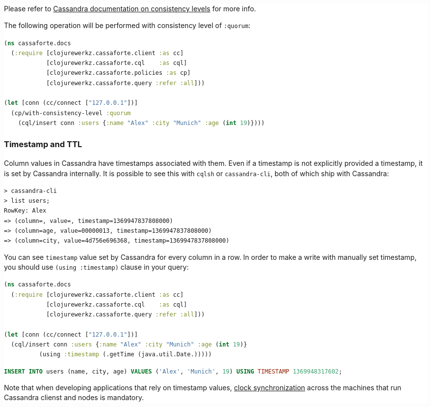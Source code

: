 Please refer to [Cassandra documentation on consistency levels](http://www.datastax.com/documentation/cassandra/2.1/cassandra/dml/dml_config_consistency_c.html)
for more info.

The following operation will be performed with consistency level of `:quorum`:

``` clojure
(ns cassaforte.docs
  (:require [clojurewerkz.cassaforte.client :as cc]
            [clojurewerkz.cassaforte.cql    :as cql]
            [clojurewerkz.cassaforte.policies :as cp]
            [clojurewerkz.cassaforte.query :refer :all]))

(let [conn (cc/connect ["127.0.0.1"])]
  (cp/with-consistency-level :quorum
    (cql/insert conn :users {:name "Alex" :city "Munich" :age (int 19)})))
```

### Timestamp and TTL

Column values in Cassandra have timestamps associated with them. Even if a timestamp is not explicitly provided
a timestamp, it is set by Cassandra internally. It is possible to see this with `cqlsh` or `cassandra-cli`,
both of which ship with Cassandra:

```
> cassandra-cli
> list users;
RowKey: Alex
=> (column=, value=, timestamp=1369947837808000)
=> (column=age, value=00000013, timestamp=1369947837808000)
=> (column=city, value=4d756e696368, timestamp=1369947837808000)
```

You can see `timestamp` value set by Cassandra for every column in a
row. In order to make a write with manually set timestamp, you should
use `(using :timestamp)` clause in your query:

``` clojure
(ns cassaforte.docs
  (:require [clojurewerkz.cassaforte.client :as cc]
            [clojurewerkz.cassaforte.cql    :as cql]
            [clojurewerkz.cassaforte.query :refer :all]))

(let [conn (cc/connect ["127.0.0.1"])]
  (cql/insert conn :users {:name "Alex" :city "Munich" :age (int 19)}
          (using :timestamp (.getTime (java.util.Date.)))))
```

```sql
INSERT INTO users (name, city, age) VALUES ('Alex', 'Munich', 19) USING TIMESTAMP 1369948317602;
```

Note that when developing applications that rely on timestamp values,
[clock synchronization](http://en.wikipedia.org/wiki/Network_Time_Protocol) across the machines that run Cassandra clienst and nodes is mandatory.
